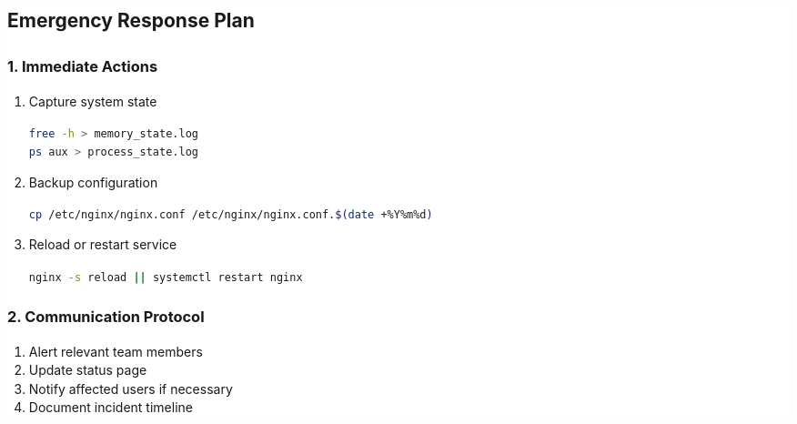 ## Emergency Response Plan

### 1. Immediate Actions
1. Capture system state
   ```bash
   free -h > memory_state.log
   ps aux > process_state.log
   ```
2. Backup configuration
   ```bash
   cp /etc/nginx/nginx.conf /etc/nginx/nginx.conf.$(date +%Y%m%d)
   ```
3. Reload or restart service
   ```bash
   nginx -s reload || systemctl restart nginx
   ```

### 2. Communication Protocol
1. Alert relevant team members
2. Update status page
3. Notify affected users if necessary
4. Document incident timeline
